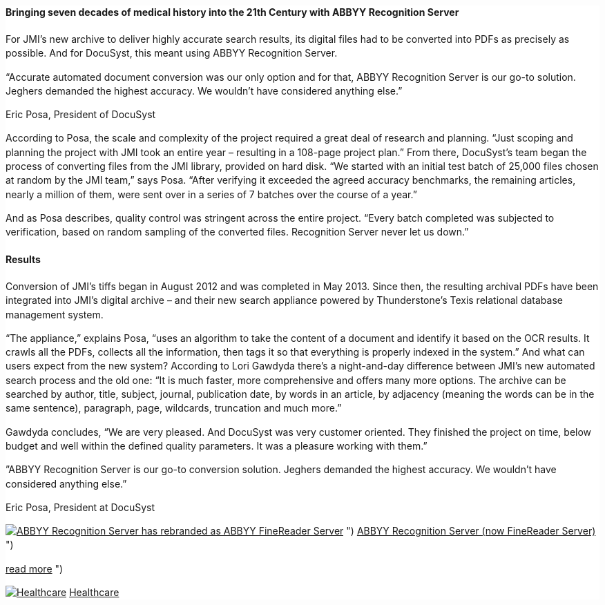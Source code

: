 #### Bringing seven decades of medical history into the 21th Century with ABBYY Recognition Server

For JMI’s new archive to deliver highly accurate search results, its digital files had to be converted into PDFs as precisely as possible. And for DocuSyst, this meant using ABBYY Recognition Server.

 “Accurate automated document conversion was our only option and for that, ABBYY Recognition Server is our go-to solution. Jeghers demanded the highest accuracy. We wouldn’t have considered anything else.”

 Eric Posa, President of DocuSyst

According to Posa, the scale and complexity of the project required a great deal of research and planning. “Just scoping and planning the project with JMI took an entire year – resulting in a 108-page project plan.” From there, DocuSyst’s team began the process of converting files from the JMI library, provided on hard disk. “We started with an initial test batch of 25,000 files chosen at random by the JMI team,” says Posa. “After verifying it exceeded the agreed accuracy benchmarks, the remaining articles, nearly a million of them, were sent over in a series of 7 batches over the course of a year.”

And as Posa describes, quality control was stringent across the entire project. “Every batch completed was subjected to verification, based on random sampling of the converted files. Recognition Server never let us down.”

#### Results 

Conversion of JMI’s tiffs began in August 2012 and was completed in May 2013\. Since then, the resulting archival PDFs have been integrated into JMI’s digital archive – and their new search appliance powered by Thunderstone’s Texis relational database management system. 

“The appliance,” explains Posa, “uses an algorithm to take the content of a document and identify it based on the OCR results. It crawls all the PDFs, collects all the information, then tags it so that everything is properly indexed in the system.” And what can users expect from the new system? According to Lori Gawdyda there’s a night-and-day difference between JMI’s new automated search process and the old one: “It is much faster, more comprehensive and offers many more options. The archive can be searched by author, title, subject, journal, publication date, by words in an article, by adjacency (meaning the words can be in the same sentence), paragraph, page, wildcards, truncation and much more.”

Gawdyda concludes, “We are very pleased. And DocuSyst was very customer oriented. They finished the project on time, below budget and well within the defined quality parameters. It was a pleasure working with them.”

 ”ABBYY Recognition Server is our go-to conversion solution. Jeghers demanded the highest accuracy. We wouldn’t have considered anything else.”

 Eric Posa, President at DocuSyst

[![ABBYY Recognition Server has rebranded as ABBYY FineReader Server](https://static4.abbyy.com/abbyycommedia/20638/11-frs-casepreview.jpg)](https://tools.techidaily.com/abbyy/products/) ") [ABBYY Recognition Server (now FineReader Server)](https://tools.techidaily.com/abbyy/products/) ") 

[read more](https://tools.techidaily.com/abbyy/products/) ") 

[![Healthcare](https://static2.abbyy.com/abbyycommedia/14360/10-healthcare.jpg)](https://tools.techidaily.com/abbyy/products/) [Healthcare](https://tools.techidaily.com/abbyy/products/) 
